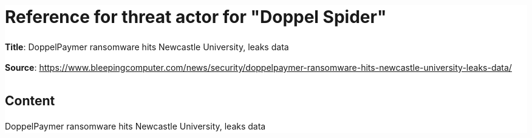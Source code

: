 # Reference for threat actor for "Doppel Spider"

**Title**: DoppelPaymer ransomware hits Newcastle University, leaks data

**Source**: https://www.bleepingcomputer.com/news/security/doppelpaymer-ransomware-hits-newcastle-university-leaks-data/

## Content






















DoppelPaymer ransomware hits Newcastle University, leaks data



















































